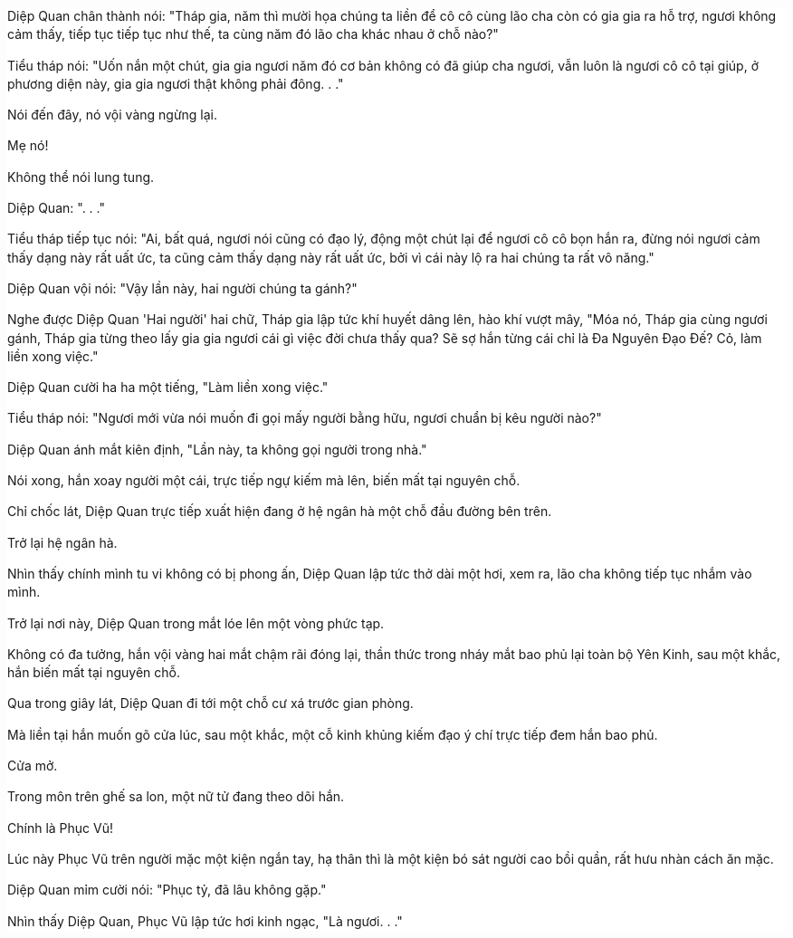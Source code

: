 Diệp Quan chân thành nói: "Tháp gia, năm thì mười họa chúng ta liền để cô cô cùng lão cha còn có gia gia ra hỗ trợ, ngươi không cảm thấy, tiếp tục tiếp tục như thế, ta cùng năm đó lão cha khác nhau ở chỗ nào?"

Tiểu tháp nói: "Uốn nắn một chút, gia gia ngươi năm đó cơ bản không có đã giúp cha ngươi, vẫn luôn là ngươi cô cô tại giúp, ở phương diện này, gia gia ngươi thật không phải đông. . ."

Nói đến đây, nó vội vàng ngừng lại.

Mẹ nó!

Không thể nói lung tung.

Diệp Quan: ". . ."

Tiểu tháp tiếp tục nói: "Ai, bất quá, ngươi nói cũng có đạo lý, động một chút lại để ngươi cô cô bọn hắn ra, đừng nói ngươi cảm thấy dạng này rất uất ức, ta cũng cảm thấy dạng này rất uất ức, bởi vì cái này lộ ra hai chúng ta rất vô năng."

Diệp Quan vội nói: "Vậy lần này, hai người chúng ta gánh?"

Nghe được Diệp Quan 'Hai người' hai chữ, Tháp gia lập tức khí huyết dâng lên, hào khí vượt mây, "Móa nó, Tháp gia cùng ngươi gánh, Tháp gia từng theo lấy gia gia ngươi cái gì việc đời chưa thấy qua? Sẽ sợ hắn từng cái chỉ là Đa Nguyên Đạo Đế? Cỏ, làm liền xong việc."

Diệp Quan cười ha ha một tiếng, "Làm liền xong việc."

Tiểu tháp nói: "Ngươi mới vừa nói muốn đi gọi mấy người bằng hữu, ngươi chuẩn bị kêu người nào?"

Diệp Quan ánh mắt kiên định, "Lần này, ta không gọi người trong nhà."

Nói xong, hắn xoay người một cái, trực tiếp ngự kiếm mà lên, biến mất tại nguyên chỗ.

Chỉ chốc lát, Diệp Quan trực tiếp xuất hiện đang ở hệ ngân hà một chỗ đầu đường bên trên.

Trở lại hệ ngân hà.

Nhìn thấy chính mình tu vi không có bị phong ấn, Diệp Quan lập tức thở dài một hơi, xem ra, lão cha không tiếp tục nhắm vào mình.

Trở lại nơi này, Diệp Quan trong mắt lóe lên một vòng phức tạp.

Không có đa tưởng, hắn vội vàng hai mắt chậm rãi đóng lại, thần thức trong nháy mắt bao phủ lại toàn bộ Yên Kinh, sau một khắc, hắn biến mất tại nguyên chỗ.

Qua trong giây lát, Diệp Quan đi tới một chỗ cư xá trước gian phòng.

Mà liền tại hắn muốn gõ cửa lúc, sau một khắc, một cỗ kinh khủng kiếm đạo ý chí trực tiếp đem hắn bao phủ.

Cửa mở.

Trong môn trên ghế sa lon, một nữ tử đang theo dõi hắn.

Chính là Phục Vũ!

Lúc này Phục Vũ trên người mặc một kiện ngắn tay, hạ thân thì là một kiện bó sát người cao bồi quần, rất hưu nhàn cách ăn mặc.

Diệp Quan mỉm cười nói: "Phục tỷ, đã lâu không gặp."

Nhìn thấy Diệp Quan, Phục Vũ lập tức hơi kinh ngạc, "Là ngươi. . ."
